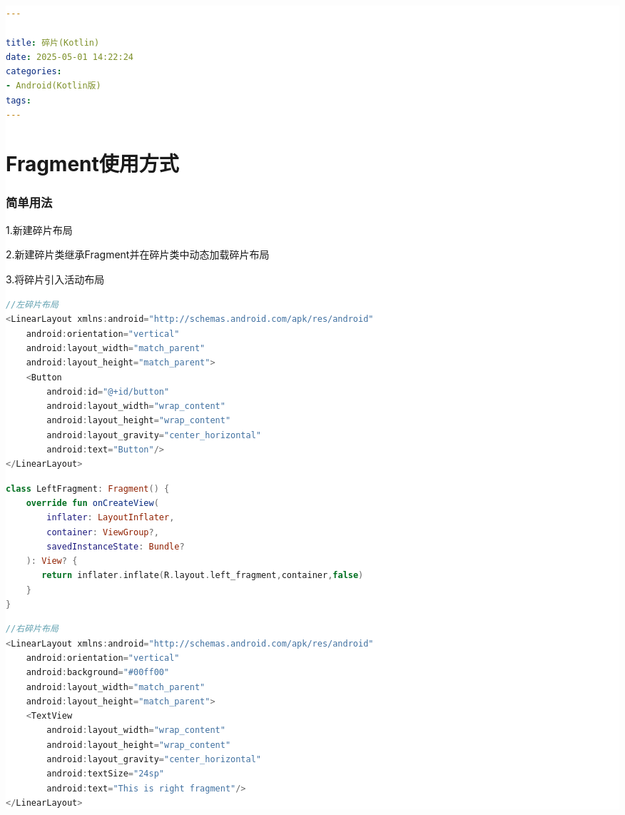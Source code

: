 ```yaml
---

title: 碎片(Kotlin)
date: 2025-05-01 14:22:24
categories:
- Android(Kotlin版)
tags:
---
```


# Fragment使用方式

### 简单用法

1.新建碎片布局

2.新建碎片类继承Fragment并在碎片类中动态加载碎片布局

3.将碎片引入活动布局

```kotlin
//左碎片布局
<LinearLayout xmlns:android="http://schemas.android.com/apk/res/android"
    android:orientation="vertical"
    android:layout_width="match_parent"
    android:layout_height="match_parent">
    <Button
        android:id="@+id/button"
        android:layout_width="wrap_content"
        android:layout_height="wrap_content"
        android:layout_gravity="center_horizontal"
        android:text="Button"/>
</LinearLayout>
```

```kotlin
class LeftFragment: Fragment() {
    override fun onCreateView(
        inflater: LayoutInflater,
        container: ViewGroup?,
        savedInstanceState: Bundle?
    ): View? {
       return inflater.inflate(R.layout.left_fragment,container,false)
    }
}
```

```kotlin
//右碎片布局
<LinearLayout xmlns:android="http://schemas.android.com/apk/res/android"
    android:orientation="vertical"
    android:background="#00ff00"
    android:layout_width="match_parent"
    android:layout_height="match_parent">
    <TextView
        android:layout_width="wrap_content"
        android:layout_height="wrap_content"
        android:layout_gravity="center_horizontal"
        android:textSize="24sp"
        android:text="This is right fragment"/>
</LinearLayout>
```
